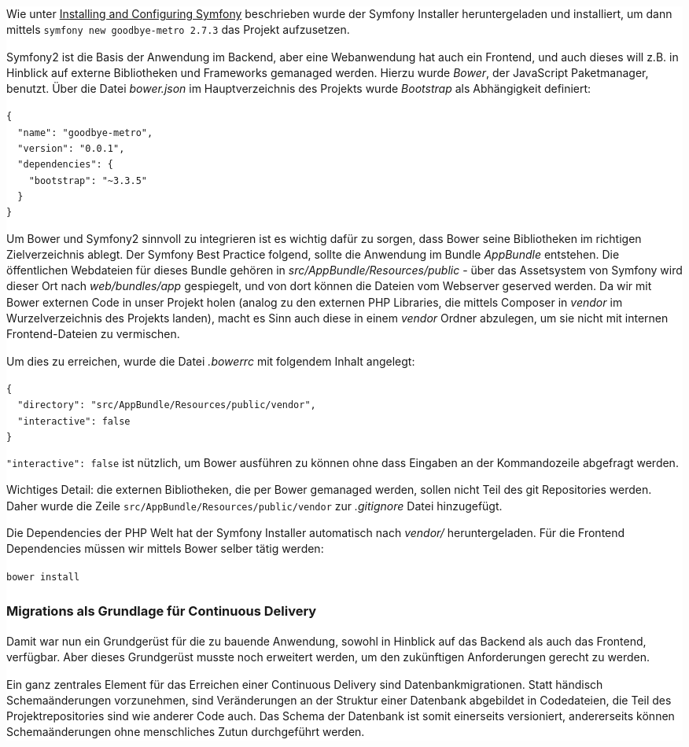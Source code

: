 Wie unter [Installing and Configuring Symfony](http://symfony.com/doc/current/book/installation.html) beschrieben wurde der Symfony Installer heruntergeladen und installiert, um dann mittels `symfony new goodbye-metro 2.7.3` das Projekt aufzusetzen.

Symfony2 ist die Basis der Anwendung im Backend, aber eine Webanwendung hat auch ein Frontend, und auch dieses will z.B. in Hinblick auf externe Bibliotheken und Frameworks gemanaged werden. Hierzu wurde *Bower*, der JavaScript Paketmanager, benutzt. Über die Datei *bower.json* im Hauptverzeichnis des Projekts wurde *Bootstrap* als Abhängigkeit definiert:

    {
      "name": "goodbye-metro",
      "version": "0.0.1",
      "dependencies": {
        "bootstrap": "~3.3.5"
      }
    }

Um Bower und Symfony2 sinnvoll zu integrieren ist es wichtig dafür zu sorgen, dass Bower seine Bibliotheken im richtigen Zielverzeichnis ablegt. Der Symfony Best Practice folgend, sollte die Anwendung im Bundle *AppBundle* entstehen. Die öffentlichen Webdateien für dieses Bundle gehören in *src/AppBundle/Resources/public* - über das Assetsystem von Symfony wird dieser Ort nach *web/bundles/app* gespiegelt, und von dort können die Dateien vom Webserver geserved werden. Da wir mit Bower externen Code in unser Projekt holen (analog zu den externen PHP Libraries, die mittels Composer in *vendor* im Wurzelverzeichnis des Projekts landen), macht es Sinn auch diese in einem *vendor* Ordner abzulegen, um sie nicht mit internen Frontend-Dateien zu vermischen.

Um dies zu erreichen, wurde die Datei *.bowerrc* mit folgendem Inhalt angelegt:

    {
      "directory": "src/AppBundle/Resources/public/vendor",
      "interactive": false
    }

`"interactive": false` ist nützlich, um Bower ausführen zu können ohne dass Eingaben an der Kommandozeile abgefragt werden.

Wichtiges Detail: die externen Bibliotheken, die per Bower gemanaged werden, sollen nicht Teil des git Repositories werden. Daher wurde die Zeile `src/AppBundle/Resources/public/vendor` zur *.gitignore* Datei hinzugefügt.

Die Dependencies der PHP Welt hat der Symfony Installer automatisch nach *vendor/* heruntergeladen. Für die Frontend Dependencies müssen wir mittels Bower selber tätig werden:

    bower install


### Migrations als Grundlage für Continuous Delivery

Damit war nun ein Grundgerüst für die zu bauende Anwendung, sowohl in Hinblick auf das Backend als auch das Frontend, verfügbar. Aber dieses Grundgerüst musste noch erweitert werden, um den zukünftigen Anforderungen gerecht zu werden.

Ein ganz zentrales Element für das Erreichen einer Continuous Delivery sind Datenbankmigrationen. Statt händisch Schemaänderungen vorzunehmen, sind Veränderungen an der Struktur einer Datenbank abgebildet in Codedateien, die Teil des Projektrepositories sind wie anderer Code auch. Das Schema der Datenbank ist somit einerseits versioniert, andererseits können Schemaänderungen ohne menschliches Zutun durchgeführt werden.
